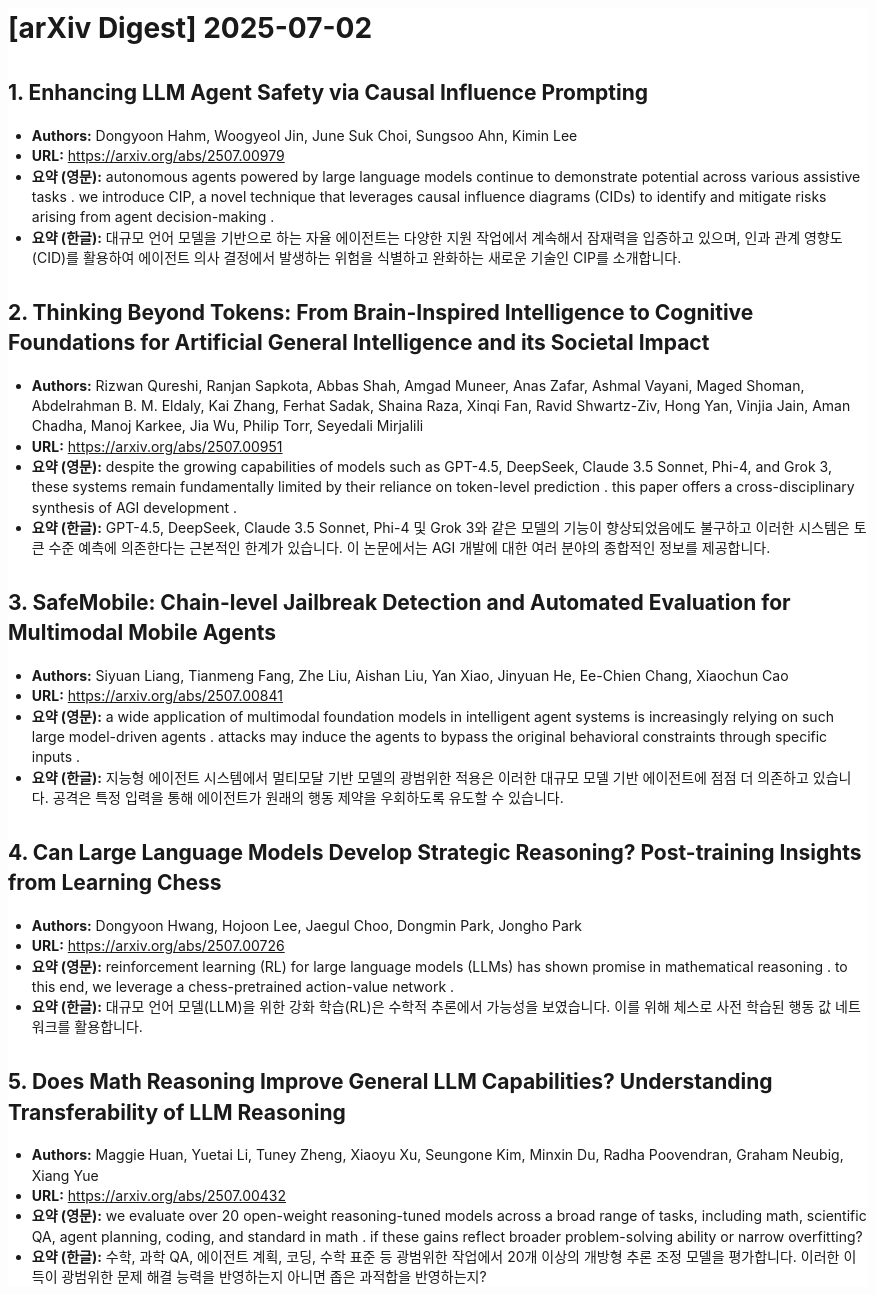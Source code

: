# [arXiv Digest] 2025-07-02


## 1. Enhancing LLM Agent Safety via Causal Influence Prompting
- **Authors:** Dongyoon Hahm, Woogyeol Jin, June Suk Choi, Sungsoo Ahn, Kimin Lee
- **URL:** https://arxiv.org/abs/2507.00979
- **요약 (영문):** autonomous agents powered by large language models continue to demonstrate potential across various assistive tasks . we introduce CIP, a novel technique that leverages causal influence diagrams (CIDs) to identify and mitigate risks arising from agent decision-making .
- **요약 (한글):** 대규모 언어 모델을 기반으로 하는 자율 에이전트는 다양한 지원 작업에서 계속해서 잠재력을 입증하고 있으며, 인과 관계 영향도(CID)를 활용하여 에이전트 의사 결정에서 발생하는 위험을 식별하고 완화하는 새로운 기술인 CIP를 소개합니다.

## 2. Thinking Beyond Tokens: From Brain-Inspired Intelligence to Cognitive Foundations for Artificial General Intelligence and its Societal Impact
- **Authors:** Rizwan Qureshi, Ranjan Sapkota, Abbas Shah, Amgad Muneer, Anas Zafar, Ashmal Vayani, Maged Shoman, Abdelrahman B. M. Eldaly, Kai Zhang, Ferhat Sadak, Shaina Raza, Xinqi Fan, Ravid Shwartz-Ziv, Hong Yan, Vinjia Jain, Aman Chadha, Manoj Karkee, Jia Wu, Philip Torr, Seyedali Mirjalili
- **URL:** https://arxiv.org/abs/2507.00951
- **요약 (영문):** despite the growing capabilities of models such as GPT-4.5, DeepSeek, Claude 3.5 Sonnet, Phi-4, and Grok 3, these systems remain fundamentally limited by their reliance on token-level prediction . this paper offers a cross-disciplinary synthesis of AGI development .
- **요약 (한글):** GPT-4.5, DeepSeek, Claude 3.5 Sonnet, Phi-4 및 Grok 3와 같은 모델의 기능이 향상되었음에도 불구하고 이러한 시스템은 토큰 수준 예측에 의존한다는 근본적인 한계가 있습니다. 이 논문에서는 AGI 개발에 대한 여러 분야의 종합적인 정보를 제공합니다.

## 3. SafeMobile: Chain-level Jailbreak Detection and Automated Evaluation for Multimodal Mobile Agents
- **Authors:** Siyuan Liang, Tianmeng Fang, Zhe Liu, Aishan Liu, Yan Xiao, Jinyuan He, Ee-Chien Chang, Xiaochun Cao
- **URL:** https://arxiv.org/abs/2507.00841
- **요약 (영문):** a wide application of multimodal foundation models in intelligent agent systems is increasingly relying on such large model-driven agents . attacks may induce the agents to bypass the original behavioral constraints through specific inputs .
- **요약 (한글):** 지능형 에이전트 시스템에서 멀티모달 기반 모델의 광범위한 적용은 이러한 대규모 모델 기반 에이전트에 점점 더 의존하고 있습니다. 공격은 특정 입력을 통해 에이전트가 원래의 행동 제약을 우회하도록 유도할 수 있습니다.

## 4. Can Large Language Models Develop Strategic Reasoning? Post-training Insights from Learning Chess
- **Authors:** Dongyoon Hwang, Hojoon Lee, Jaegul Choo, Dongmin Park, Jongho Park
- **URL:** https://arxiv.org/abs/2507.00726
- **요약 (영문):** reinforcement learning (RL) for large language models (LLMs) has shown promise in mathematical reasoning . to this end, we leverage a chess-pretrained action-value network .
- **요약 (한글):** 대규모 언어 모델(LLM)을 위한 강화 학습(RL)은 수학적 추론에서 가능성을 보였습니다. 이를 위해 체스로 사전 학습된 행동 값 네트워크를 활용합니다.

## 5. Does Math Reasoning Improve General LLM Capabilities? Understanding Transferability of LLM Reasoning
- **Authors:** Maggie Huan, Yuetai Li, Tuney Zheng, Xiaoyu Xu, Seungone Kim, Minxin Du, Radha Poovendran, Graham Neubig, Xiang Yue
- **URL:** https://arxiv.org/abs/2507.00432
- **요약 (영문):** we evaluate over 20 open-weight reasoning-tuned models across a broad range of tasks, including math, scientific QA, agent planning, coding, and standard in math . if these gains reflect broader problem-solving ability or narrow overfitting?
- **요약 (한글):** 수학, 과학 QA, 에이전트 계획, 코딩, 수학 표준 등 광범위한 작업에서 20개 이상의 개방형 추론 조정 모델을 평가합니다. 이러한 이득이 광범위한 문제 해결 능력을 반영하는지 아니면 좁은 과적합을 반영하는지?
